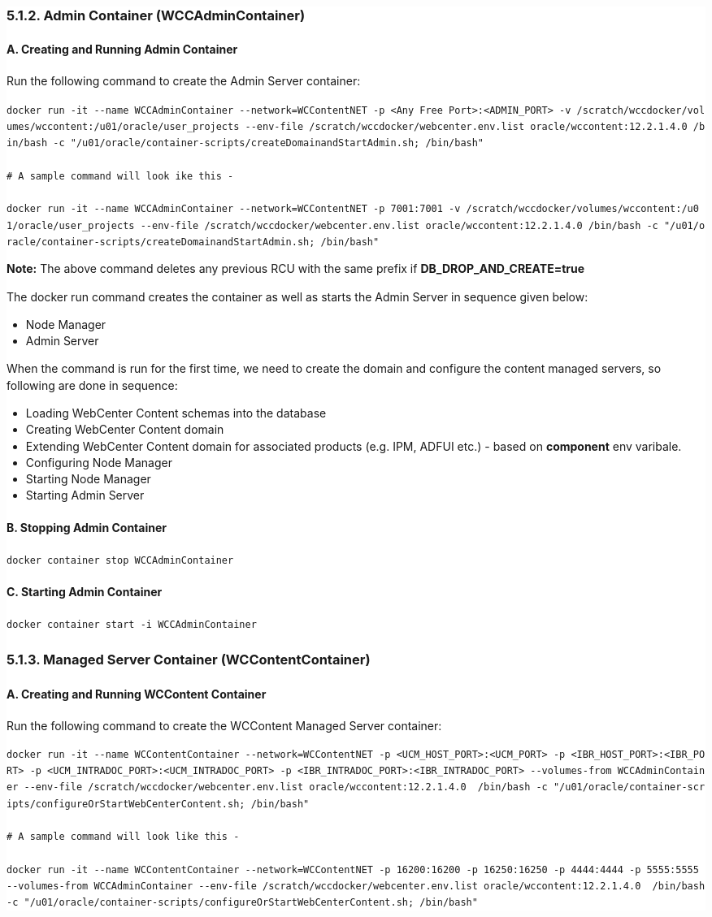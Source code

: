### 5.1.2. Admin Container (WCCAdminContainer)
#### A. Creating and Running Admin Container

Run the following command to create the Admin Server container:

```
docker run -it --name WCCAdminContainer --network=WCContentNET -p <Any Free Port>:<ADMIN_PORT> -v /scratch/wccdocker/volumes/wccontent:/u01/oracle/user_projects --env-file /scratch/wccdocker/webcenter.env.list oracle/wccontent:12.2.1.4.0 /bin/bash -c "/u01/oracle/container-scripts/createDomainandStartAdmin.sh; /bin/bash"

# A sample command will look ike this -

docker run -it --name WCCAdminContainer --network=WCContentNET -p 7001:7001 -v /scratch/wccdocker/volumes/wccontent:/u01/oracle/user_projects --env-file /scratch/wccdocker/webcenter.env.list oracle/wccontent:12.2.1.4.0 /bin/bash -c "/u01/oracle/container-scripts/createDomainandStartAdmin.sh; /bin/bash"
```
**Note:** The above command deletes any previous RCU with the same prefix if **DB_DROP_AND_CREATE=true**

The docker run command creates the container as well as starts the Admin Server in sequence given below:

* Node Manager
* Admin Server

When the command is run for the first time, we need to create the domain and configure the content managed servers, so following are done in sequence:

* Loading WebCenter Content schemas into the database
* Creating WebCenter Content domain
* Extending WebCenter Content domain for associated products (e.g. IPM, ADFUI etc.) - based on **component** env varibale. 
* Configuring Node Manager
* Starting Node Manager
* Starting Admin Server

#### B. Stopping Admin Container
```
docker container stop WCCAdminContainer
```

#### C. Starting Admin Container
```
docker container start -i WCCAdminContainer
```

### 5.1.3. Managed Server Container (WCContentContainer)

#### A. Creating and Running WCContent Container
Run the following command to create the WCContent Managed Server container:

```
docker run -it --name WCContentContainer --network=WCContentNET -p <UCM_HOST_PORT>:<UCM_PORT> -p <IBR_HOST_PORT>:<IBR_PORT> -p <UCM_INTRADOC_PORT>:<UCM_INTRADOC_PORT> -p <IBR_INTRADOC_PORT>:<IBR_INTRADOC_PORT> --volumes-from WCCAdminContainer --env-file /scratch/wccdocker/webcenter.env.list oracle/wccontent:12.2.1.4.0  /bin/bash -c "/u01/oracle/container-scripts/configureOrStartWebCenterContent.sh; /bin/bash"

# A sample command will look like this -

docker run -it --name WCContentContainer --network=WCContentNET -p 16200:16200 -p 16250:16250 -p 4444:4444 -p 5555:5555 --volumes-from WCCAdminContainer --env-file /scratch/wccdocker/webcenter.env.list oracle/wccontent:12.2.1.4.0  /bin/bash -c "/u01/oracle/container-scripts/configureOrStartWebCenterContent.sh; /bin/bash"
```